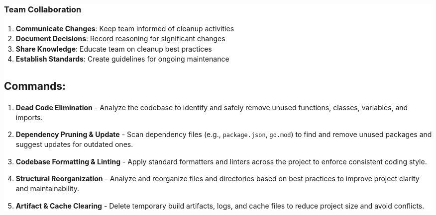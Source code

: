 ### Team Collaboration
1. **Communicate Changes**: Keep team informed of cleanup activities
2. **Document Decisions**: Record reasoning for significant changes
3. **Share Knowledge**: Educate team on cleanup best practices
4. **Establish Standards**: Create guidelines for ongoing maintenance

## Commands:

1. **Dead Code Elimination** - Analyze the codebase to identify and safely remove unused functions, classes, variables, and imports.

2. **Dependency Pruning & Update** - Scan dependency files (e.g., `package.json`, `go.mod`) to find and remove unused packages and suggest updates for outdated ones.

3. **Codebase Formatting & Linting** - Apply standard formatters and linters across the project to enforce consistent coding style.

4. **Structural Reorganization** - Analyze and reorganize files and directories based on best practices to improve project clarity and maintainability.

5. **Artifact & Cache Clearing** - Delete temporary build artifacts, logs, and cache files to reduce project size and avoid conflicts.